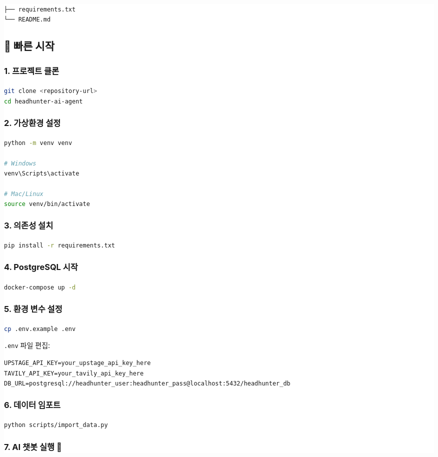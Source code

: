 ```
├── requirements.txt
└── README.md
```

## 🚀 빠른 시작

### 1. 프로젝트 클론
```bash
git clone <repository-url>
cd headhunter-ai-agent
```

### 2. 가상환경 설정
```bash
python -m venv venv

# Windows
venv\Scripts\activate

# Mac/Linux
source venv/bin/activate
```

### 3. 의존성 설치
```bash
pip install -r requirements.txt
```

### 4. PostgreSQL 시작
```bash
docker-compose up -d
```

### 5. 환경 변수 설정
```bash
cp .env.example .env
```

`.env` 파일 편집:
```env
UPSTAGE_API_KEY=your_upstage_api_key_here
TAVILY_API_KEY=your_tavily_api_key_here
DB_URL=postgresql://headhunter_user:headhunter_pass@localhost:5432/headhunter_db
```

### 6. 데이터 임포트
```bash
python scripts/import_data.py
```

### 7. AI 챗봇 실행 🎉
